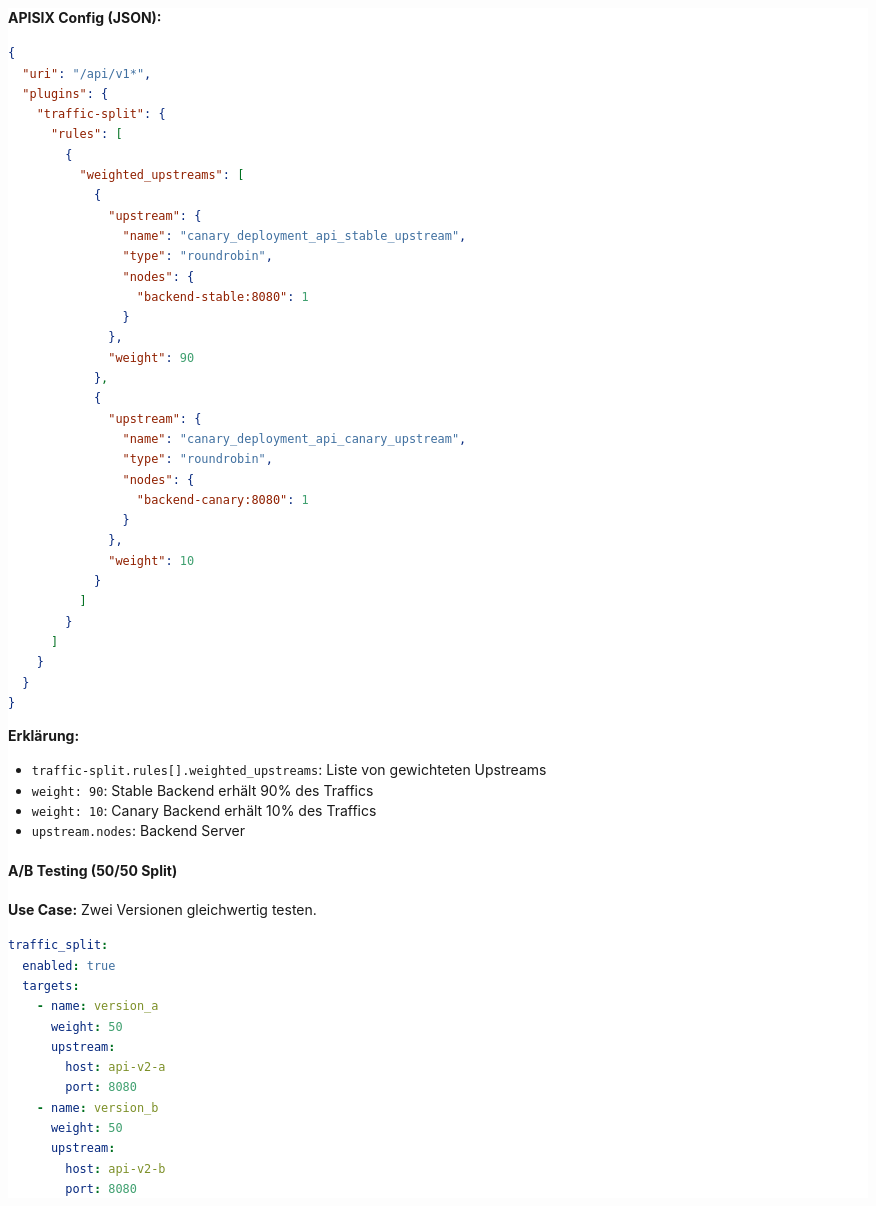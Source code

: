 **APISIX Config (JSON):**
```json
{
  "uri": "/api/v1*",
  "plugins": {
    "traffic-split": {
      "rules": [
        {
          "weighted_upstreams": [
            {
              "upstream": {
                "name": "canary_deployment_api_stable_upstream",
                "type": "roundrobin",
                "nodes": {
                  "backend-stable:8080": 1
                }
              },
              "weight": 90
            },
            {
              "upstream": {
                "name": "canary_deployment_api_canary_upstream",
                "type": "roundrobin",
                "nodes": {
                  "backend-canary:8080": 1
                }
              },
              "weight": 10
            }
          ]
        }
      ]
    }
  }
}
```

**Erklärung:**
- `traffic-split.rules[].weighted_upstreams`: Liste von gewichteten Upstreams
- `weight: 90`: Stable Backend erhält 90% des Traffics
- `weight: 10`: Canary Backend erhält 10% des Traffics
- `upstream.nodes`: Backend Server

#### A/B Testing (50/50 Split)

**Use Case:** Zwei Versionen gleichwertig testen.

```yaml
traffic_split:
  enabled: true
  targets:
    - name: version_a
      weight: 50
      upstream:
        host: api-v2-a
        port: 8080
    - name: version_b
      weight: 50
      upstream:
        host: api-v2-b
        port: 8080
```

